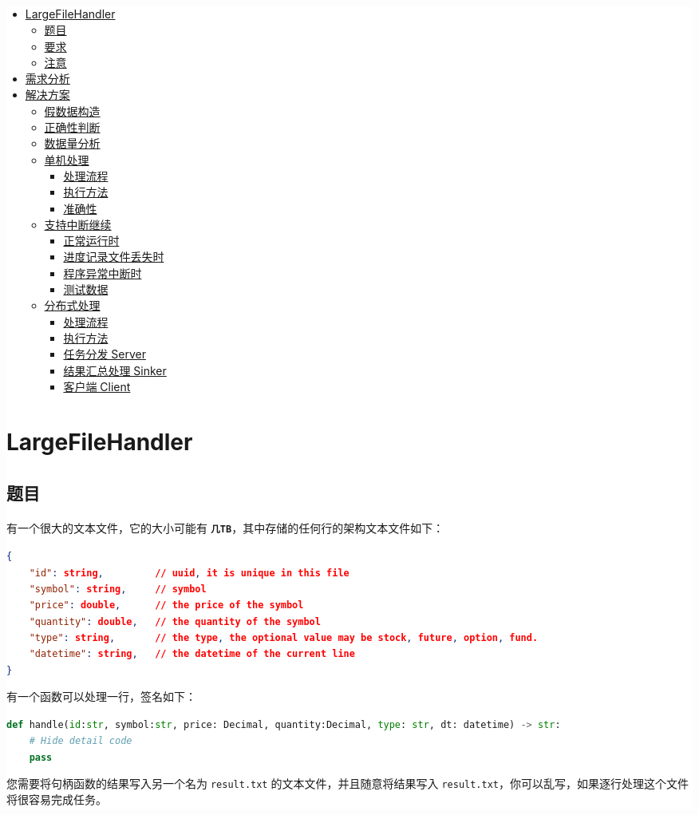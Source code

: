 - [LargeFileHandler](#largefilehandler)
  - [题目](#题目)
  - [要求](#要求)
  - [注意](#注意)
- [需求分析](#需求分析)
- [解决方案](#解决方案)
  - [假数据构造](#假数据构造)
  - [正确性判断](#正确性判断)
  - [数据量分析](#数据量分析)
  - [单机处理](#单机处理)
    - [处理流程](#处理流程)
    - [执行方法](#执行方法)
    - [准确性](#准确性)
  - [支持中断继续](#支持中断继续)
    - [正常运行时](#正常运行时)
    - [进度记录文件丢失时](#进度记录文件丢失时)
    - [程序异常中断时](#程序异常中断时)
    - [测试数据](#测试数据)
  - [分布式处理](#分布式处理)
    - [处理流程](#处理流程-1)
    - [执行方法](#执行方法-1)
    - [任务分发 Server](#任务分发-server)
    - [结果汇总处理 Sinker](#结果汇总处理-sinker)
    - [客户端 Client](#客户端-client)

# LargeFileHandler

## 题目

有一个很大的文本文件，它的大小可能有 **`几TB`**，其中存储的任何行的架构文本文件如下：

```json
{
    "id": string,         // uuid, it is unique in this file
    "symbol": string,     // symbol
    "price": double,      // the price of the symbol
    "quantity": double,   // the quantity of the symbol
    "type": string,       // the type, the optional value may be stock, future, option, fund.
    "datetime": string,   // the datetime of the current line
}
```

有一个函数可以处理一行，签名如下：

```py
def handle(id:str, symbol:str, price: Decimal, quantity:Decimal, type: str, dt: datetime) -> str:
    # Hide detail code
    pass

```

您需要将句柄函数的结果写入另一个名为 `result.txt` 的文本文件，并且随意将结果写入 `result.txt`，你可以乱写，如果逐行处理这个文件将很容易完成任务。
